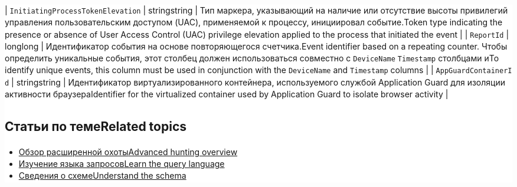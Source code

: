 | `InitiatingProcessTokenElevation` | <span data-ttu-id="a92ba-169">string</span><span class="sxs-lookup"><span data-stu-id="a92ba-169">string</span></span> | <span data-ttu-id="a92ba-170">Тип маркера, указывающий на наличие или отсутствие высоты привилегий управления пользовательским доступом (UAC), применяемой к процессу, инициировал событие.</span><span class="sxs-lookup"><span data-stu-id="a92ba-170">Token type indicating the presence or absence of User Access Control (UAC) privilege elevation applied to the process that initiated the event</span></span> |
| `ReportId` | <span data-ttu-id="a92ba-171">long</span><span class="sxs-lookup"><span data-stu-id="a92ba-171">long</span></span> | <span data-ttu-id="a92ba-172">Идентификатор события на основе повторяющегося счетчика.</span><span class="sxs-lookup"><span data-stu-id="a92ba-172">Event identifier based on a repeating counter.</span></span> <span data-ttu-id="a92ba-173">Чтобы определить уникальные события, этот столбец должен использоваться совместно с `DeviceName` `Timestamp` столбцами и</span><span class="sxs-lookup"><span data-stu-id="a92ba-173">To identify unique events, this column must be used in conjunction with the `DeviceName` and `Timestamp` columns</span></span> |
| `AppGuardContainerId` | <span data-ttu-id="a92ba-174">string</span><span class="sxs-lookup"><span data-stu-id="a92ba-174">string</span></span> | <span data-ttu-id="a92ba-175">Идентификатор виртуализированного контейнера, используемого службой Application Guard для изоляции активности браузера</span><span class="sxs-lookup"><span data-stu-id="a92ba-175">Identifier for the virtualized container used by Application Guard to isolate browser activity</span></span> |

## <a name="related-topics"></a><span data-ttu-id="a92ba-176">Статьи по теме</span><span class="sxs-lookup"><span data-stu-id="a92ba-176">Related topics</span></span>
- [<span data-ttu-id="a92ba-177">Обзор расширенной охоты</span><span class="sxs-lookup"><span data-stu-id="a92ba-177">Advanced hunting overview</span></span>](advanced-hunting-overview.md)
- [<span data-ttu-id="a92ba-178">Изучение языка запросов</span><span class="sxs-lookup"><span data-stu-id="a92ba-178">Learn the query language</span></span>](advanced-hunting-query-language.md)
- [<span data-ttu-id="a92ba-179">Сведения о схеме</span><span class="sxs-lookup"><span data-stu-id="a92ba-179">Understand the schema</span></span>](advanced-hunting-schema-reference.md)
